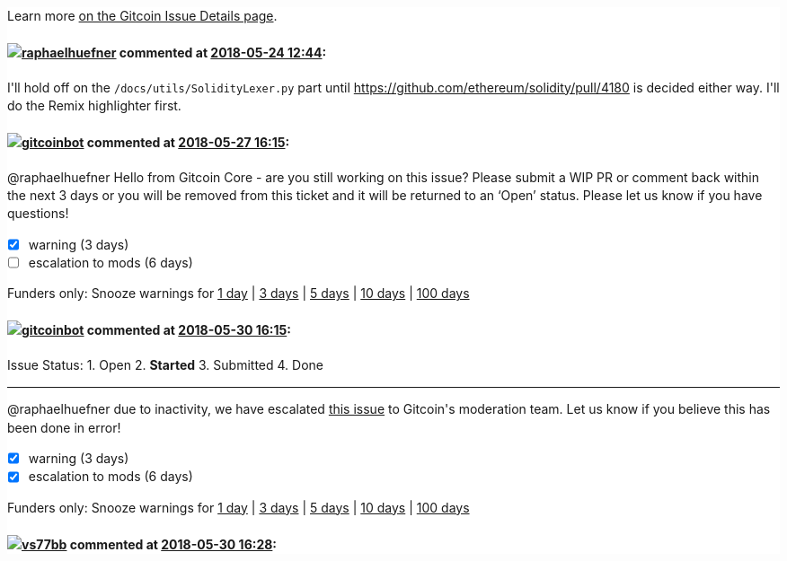 Learn more [on the Gitcoin Issue Details page](https://gitcoin.co/issue/ethereum/solidity/3637/473).

#### <img src="https://avatars.githubusercontent.com/u/441102?u=27bc2fe61b4867deb7f4ef43412326f531470f67&v=4" width="50">[raphaelhuefner](https://github.com/raphaelhuefner) commented at [2018-05-24 12:44](https://github.com/ethereum/solidity/issues/3637#issuecomment-391700895):

I'll hold off on the `/docs/utils/SolidityLexer.py` part until https://github.com/ethereum/solidity/pull/4180 is decided either way. I'll do the Remix highlighter first.

#### <img src="https://avatars.githubusercontent.com/u/27903976?u=55f8ae7c0f451691d93ea0ad5b89b58d1282981b&v=4" width="50">[gitcoinbot](https://github.com/gitcoinbot) commented at [2018-05-27 16:15](https://github.com/ethereum/solidity/issues/3637#issuecomment-392344236):

@raphaelhuefner Hello from Gitcoin Core - are you still working on this issue? Please submit a WIP PR or comment back within the next 3 days or you will be removed from this ticket and it will be returned to an ‘Open’ status. Please let us know if you have questions!
* [x] warning (3 days)
* [ ] escalation to mods (6 days)

Funders only: Snooze warnings for [1 day](https://gitcoin.co/issue/ethereum/solidity/3637/473?snooze=1) | [3 days](https://gitcoin.co/issue/ethereum/solidity/3637/473?snooze=3) | [5 days](https://gitcoin.co/issue/ethereum/solidity/3637/473?snooze=5) | [10 days](https://gitcoin.co/issue/ethereum/solidity/3637/473?snooze=10) | [100 days](https://gitcoin.co/issue/ethereum/solidity/3637/473?snooze=100)

#### <img src="https://avatars.githubusercontent.com/u/27903976?u=55f8ae7c0f451691d93ea0ad5b89b58d1282981b&v=4" width="50">[gitcoinbot](https://github.com/gitcoinbot) commented at [2018-05-30 16:15](https://github.com/ethereum/solidity/issues/3637#issuecomment-393222688):

Issue Status: 1. Open 2. **Started** 3. Submitted 4. Done 

<hr>

@raphaelhuefner due to inactivity, we have escalated [this issue](https://gitcoin.co/issue/ethereum/solidity/3637/473) to Gitcoin's moderation team. Let us know if you believe this has been done in error!

* [x] warning (3 days)
* [x] escalation to mods (6 days)

Funders only: Snooze warnings for [1 day](https://gitcoin.co/issue/ethereum/solidity/3637/473?snooze=1) | [3 days](https://gitcoin.co/issue/ethereum/solidity/3637/473?snooze=3) | [5 days](https://gitcoin.co/issue/ethereum/solidity/3637/473?snooze=5) | [10 days](https://gitcoin.co/issue/ethereum/solidity/3637/473?snooze=10) | [100 days](https://gitcoin.co/issue/ethereum/solidity/3637/473?snooze=100)

#### <img src="https://avatars.githubusercontent.com/u/23297747?u=87a3c0306ad7420b48bbead655a821faa7738e2c&v=4" width="50">[vs77bb](https://github.com/vs77bb) commented at [2018-05-30 16:28](https://github.com/ethereum/solidity/issues/3637#issuecomment-393226819):
